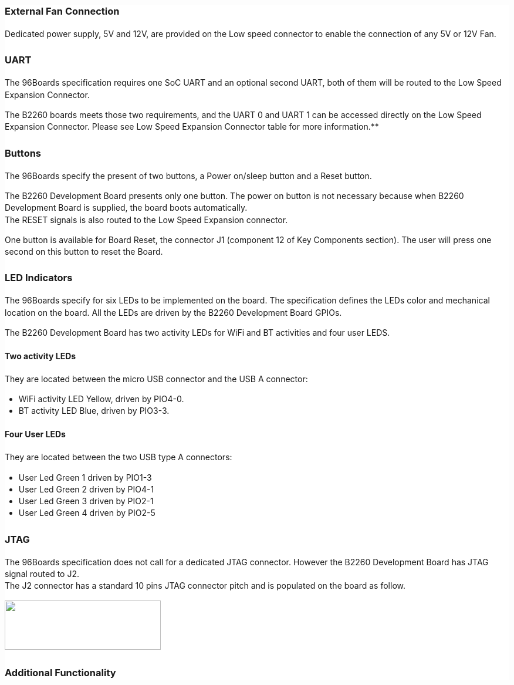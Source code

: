 ### External Fan Connection
Dedicated power supply, 5V and 12V, are provided on the Low speed connector to enable the connection of any 5V or 12V Fan.

### UART
The 96Boards specification requires one SoC UART and an optional second UART, both of them will be routed to the Low Speed Expansion Connector.<br>

The B2260 boards meets those two requirements, and the UART 0 and UART 1 can be accessed directly on the Low Speed Expansion Connector. Please see Low Speed Expansion Connector table for more information.**


### Buttons
The 96Boards specify the present of two buttons, a Power on/sleep button and a Reset button.

The B2260 Development Board presents only one button. The power on button is not necessary because when B2260 Development Board is supplied, the board boots automatically. <br>
The RESET signals is also routed to the Low Speed Expansion connector.

One button is available for Board Reset, the connector J1 (component 12 of Key Components section).
The user will press one second on this button to reset the Board.

### LED Indicators
The 96Boards specify for six LEDs to be implemented on the board.
The specification defines the LEDs color and mechanical location on the board.
All the LEDs are driven by the B2260 Development Board GPIOs.

The B2260 Development Board has two activity LEDs for WiFi and BT activities and four user LEDS.

#### Two activity LEDs
They are located between the micro USB connector and the USB A connector:
-	WiFi activity LED Yellow, driven by PIO4-0.
- BT activity LED Blue, driven by PIO3-3.

#### Four User LEDs
They are located between the two USB type A connectors:
-	User Led Green 1 driven by PIO1-3
-	User Led Green 2 driven by PIO4-1
-	User Led Green 3 driven by PIO2-1
-	User Led Green 4 driven by PIO2-5

### JTAG
The 96Boards specification does not call for a dedicated JTAG connector. However the B2260 Development Board has JTAG signal routed to J2.<br>
The J2 connector has a standard 10 pins JTAG connector pitch and is populated on the board as follow.

<img src="https://github.com/96boards/documentation/blob/master/consumer/b2260/additional-doc/images/images-hw-user-manual/JTAGScheme.png?raw=true" data-canonical-src="https://github.com/96boards/documentation/blob/master/consumer/b2260/additional-doc/images/images-hw-user-manual/JTAGScheme.png?raw=true" width="266" height=84 />


### Additional Functionality
